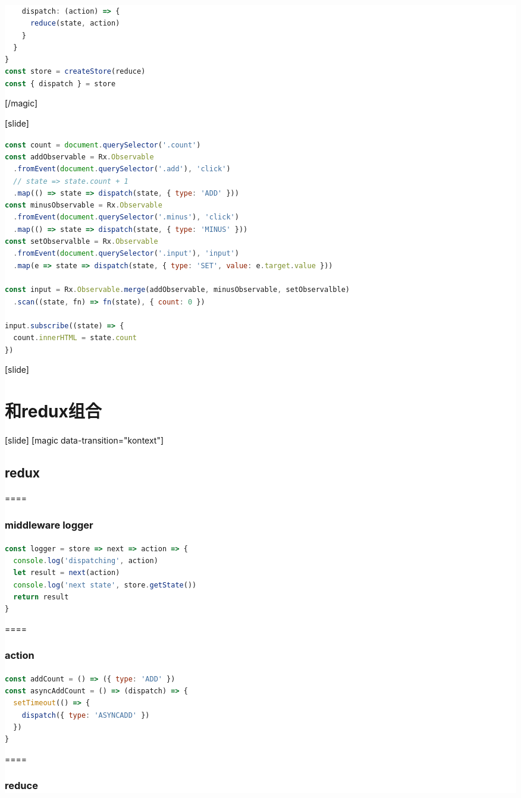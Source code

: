 ```javascript
    dispatch: (action) => {
      reduce(state, action)
    }
  }
}
const store = createStore(reduce)
const { dispatch } = store
```
[/magic]

[slide]
```javascript
const count = document.querySelector('.count')
const addObservable = Rx.Observable
  .fromEvent(document.querySelector('.add'), 'click')
  // state => state.count + 1
  .map(() => state => dispatch(state, { type: 'ADD' }))
const minusObservable = Rx.Observable
  .fromEvent(document.querySelector('.minus'), 'click')
  .map(() => state => dispatch(state, { type: 'MINUS' }))
const setObservalble = Rx.Observable
  .fromEvent(document.querySelector('.input'), 'input')
  .map(e => state => dispatch(state, { type: 'SET', value: e.target.value }))

const input = Rx.Observable.merge(addObservable, minusObservable, setObservalble)
  .scan((state, fn) => fn(state), { count: 0 })

input.subscribe((state) => {
  count.innerHTML = state.count
})
```
[slide]
# 和redux组合

[slide]
[magic data-transition="kontext"]
## redux
====
### middleware logger
```javascript
const logger = store => next => action => {
  console.log('dispatching', action)
  let result = next(action)
  console.log('next state', store.getState())
  return result
}
```
====
### action
```javascript
const addCount = () => ({ type: 'ADD' })
const asyncAddCount = () => (dispatch) => {
  setTimeout(() => {
    dispatch({ type: 'ASYNCADD' })
  })
}
```
====
### reduce
```javascript
```